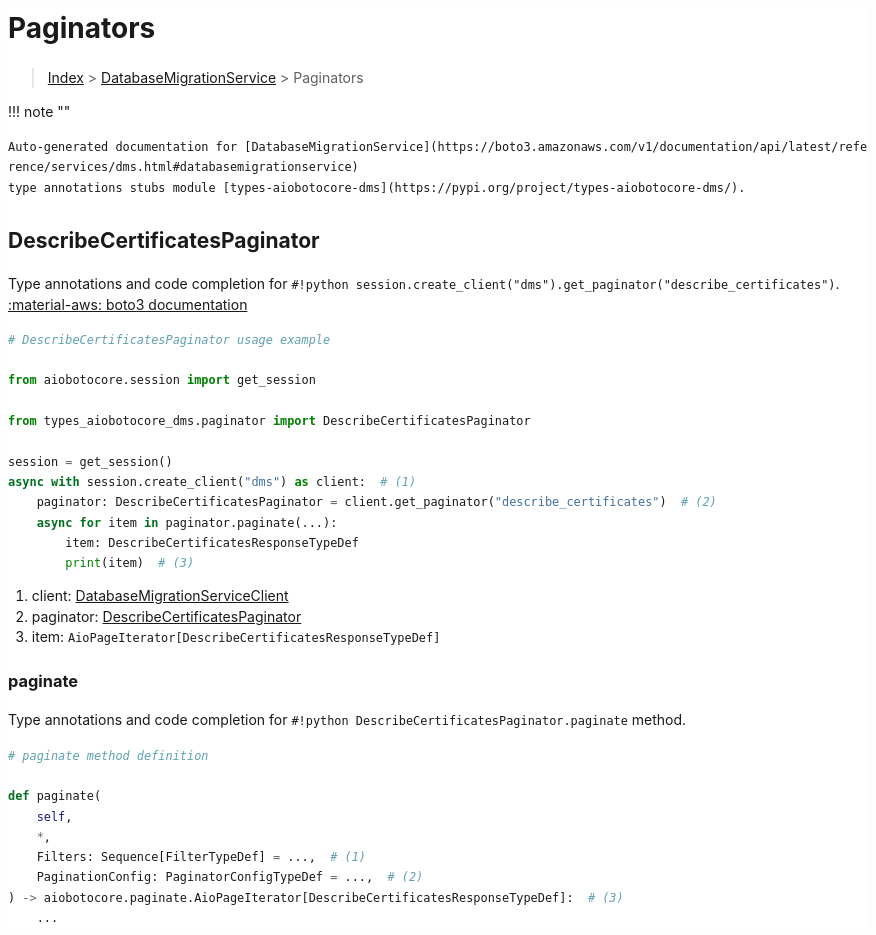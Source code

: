 # Paginators

> [Index](../README.md) > [DatabaseMigrationService](./README.md) > Paginators

!!! note ""

    Auto-generated documentation for [DatabaseMigrationService](https://boto3.amazonaws.com/v1/documentation/api/latest/reference/services/dms.html#databasemigrationservice)
    type annotations stubs module [types-aiobotocore-dms](https://pypi.org/project/types-aiobotocore-dms/).

## DescribeCertificatesPaginator

Type annotations and code completion for `#!python session.create_client("dms").get_paginator("describe_certificates")`.
[:material-aws: boto3 documentation](https://boto3.amazonaws.com/v1/documentation/api/latest/reference/services/dms/paginator/DescribeCertificates.html#DatabaseMigrationService.Paginator.DescribeCertificates)

```python
# DescribeCertificatesPaginator usage example

from aiobotocore.session import get_session

from types_aiobotocore_dms.paginator import DescribeCertificatesPaginator

session = get_session()
async with session.create_client("dms") as client:  # (1)
    paginator: DescribeCertificatesPaginator = client.get_paginator("describe_certificates")  # (2)
    async for item in paginator.paginate(...):
        item: DescribeCertificatesResponseTypeDef
        print(item)  # (3)
```

1. client: [DatabaseMigrationServiceClient](./client.md)
2. paginator: [DescribeCertificatesPaginator](./paginators.md#describecertificatespaginator)
3. item: `AioPageIterator[DescribeCertificatesResponseTypeDef]`


### paginate

Type annotations and code completion for `#!python DescribeCertificatesPaginator.paginate` method.

```python
# paginate method definition

def paginate(
    self,
    *,
    Filters: Sequence[FilterTypeDef] = ...,  # (1)
    PaginationConfig: PaginatorConfigTypeDef = ...,  # (2)
) -> aiobotocore.paginate.AioPageIterator[DescribeCertificatesResponseTypeDef]:  # (3)
    ...
```
